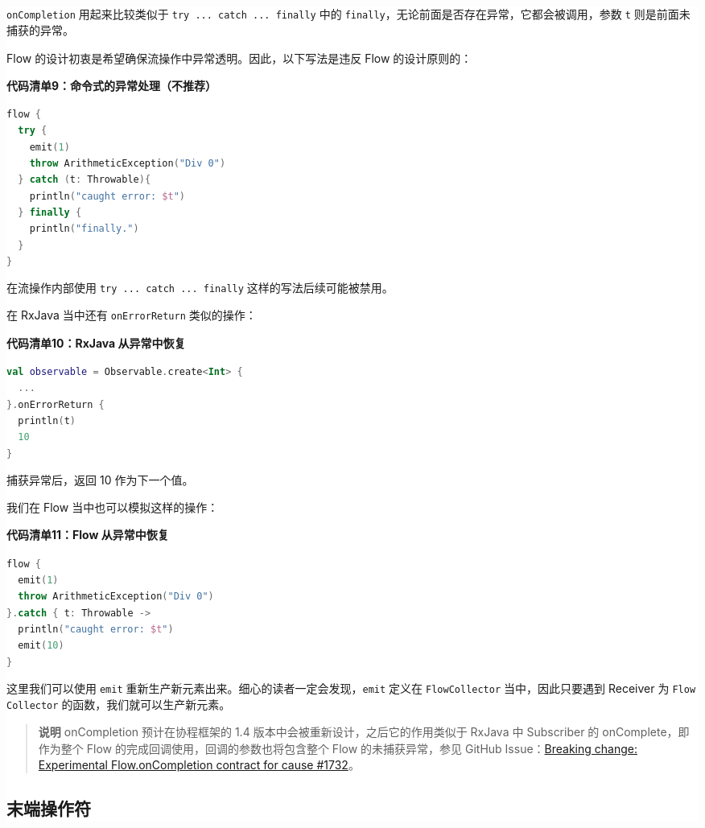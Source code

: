 `onCompletion` 用起来比较类似于 `try ... catch ... finally` 中的 `finally`，无论前面是否存在异常，它都会被调用，参数 `t` 则是前面未捕获的异常。

Flow 的设计初衷是希望确保流操作中异常透明。因此，以下写法是违反 Flow 的设计原则的：

**代码清单9：命令式的异常处理（不推荐）**

```kotlin
flow { 
  try {
    emit(1)
    throw ArithmeticException("Div 0")
  } catch (t: Throwable){
    println("caught error: $t")
  } finally {
    println("finally.")
  }
}
```

在流操作内部使用 `try ... catch ... finally` 这样的写法后续可能被禁用。

在 RxJava 当中还有 `onErrorReturn` 类似的操作：

**代码清单10：RxJava 从异常中恢复**

```kotlin
val observable = Observable.create<Int> {
  ...
}.onErrorReturn {
  println(t)
  10
}
```

捕获异常后，返回 10 作为下一个值。

我们在 Flow 当中也可以模拟这样的操作：

**代码清单11：Flow 从异常中恢复**

```kotlin
flow {
  emit(1)
  throw ArithmeticException("Div 0")
}.catch { t: Throwable ->
  println("caught error: $t")
  emit(10)
}
```

这里我们可以使用 `emit` 重新生产新元素出来。细心的读者一定会发现，`emit` 定义在 `FlowCollector` 当中，因此只要遇到 Receiver 为 `FlowCollector` 的函数，我们就可以生产新元素。

> **说明** onCompletion 预计在协程框架的 1.4 版本中会被重新设计，之后它的作用类似于 RxJava 中 Subscriber 的 onComplete，即作为整个 Flow 的完成回调使用，回调的参数也将包含整个 Flow 的未捕获异常，参见 GitHub Issue：[Breaking change: Experimental Flow.onCompletion contract for cause #1732](https://github.com/Kotlin/kotlinx.coroutines/pull/1732)。

## 末端操作符

